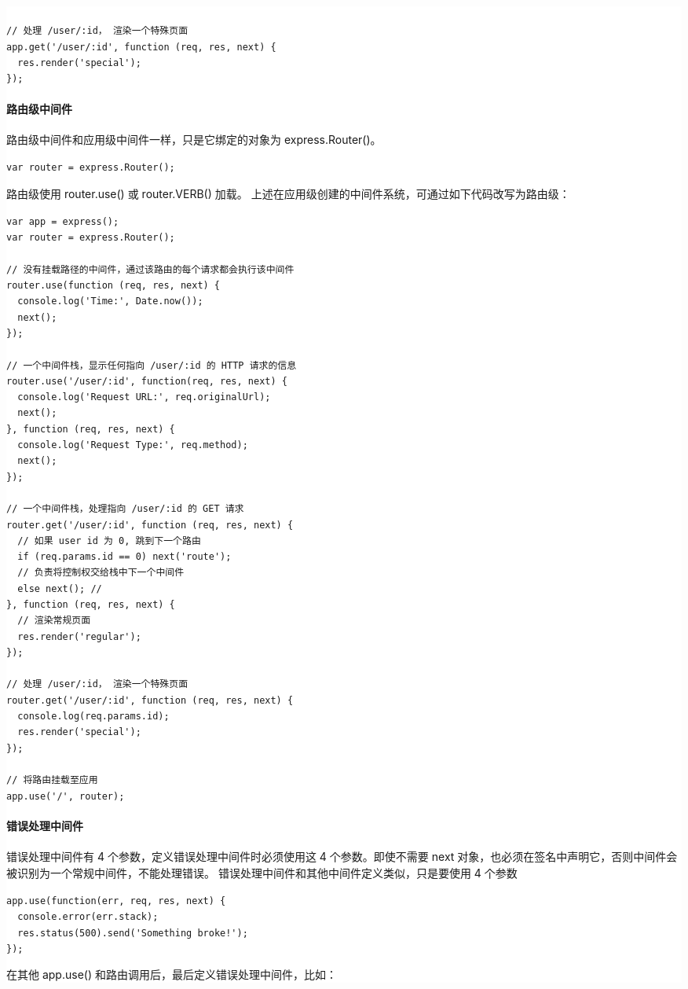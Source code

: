 ```

// 处理 /user/:id， 渲染一个特殊页面
app.get('/user/:id', function (req, res, next) {
  res.render('special');
});
```
#### 路由级中间件
路由级中间件和应用级中间件一样，只是它绑定的对象为 express.Router()。
```
var router = express.Router();
```
路由级使用 router.use() 或 router.VERB() 加载。
上述在应用级创建的中间件系统，可通过如下代码改写为路由级：

```
var app = express();
var router = express.Router();

// 没有挂载路径的中间件，通过该路由的每个请求都会执行该中间件
router.use(function (req, res, next) {
  console.log('Time:', Date.now());
  next();
});

// 一个中间件栈，显示任何指向 /user/:id 的 HTTP 请求的信息
router.use('/user/:id', function(req, res, next) {
  console.log('Request URL:', req.originalUrl);
  next();
}, function (req, res, next) {
  console.log('Request Type:', req.method);
  next();
});

// 一个中间件栈，处理指向 /user/:id 的 GET 请求
router.get('/user/:id', function (req, res, next) {
  // 如果 user id 为 0, 跳到下一个路由
  if (req.params.id == 0) next('route');
  // 负责将控制权交给栈中下一个中间件
  else next(); //
}, function (req, res, next) {
  // 渲染常规页面
  res.render('regular');
});

// 处理 /user/:id， 渲染一个特殊页面
router.get('/user/:id', function (req, res, next) {
  console.log(req.params.id);
  res.render('special');
});

// 将路由挂载至应用
app.use('/', router);
```
#### 错误处理中间件
错误处理中间件有 4 个参数，定义错误处理中间件时必须使用这 4 个参数。即使不需要 next 对象，也必须在签名中声明它，否则中间件会被识别为一个常规中间件，不能处理错误。
错误处理中间件和其他中间件定义类似，只是要使用 4 个参数
```
app.use(function(err, req, res, next) {
  console.error(err.stack);
  res.status(500).send('Something broke!');
});
```
在其他 app.use() 和路由调用后，最后定义错误处理中间件，比如：
```
```